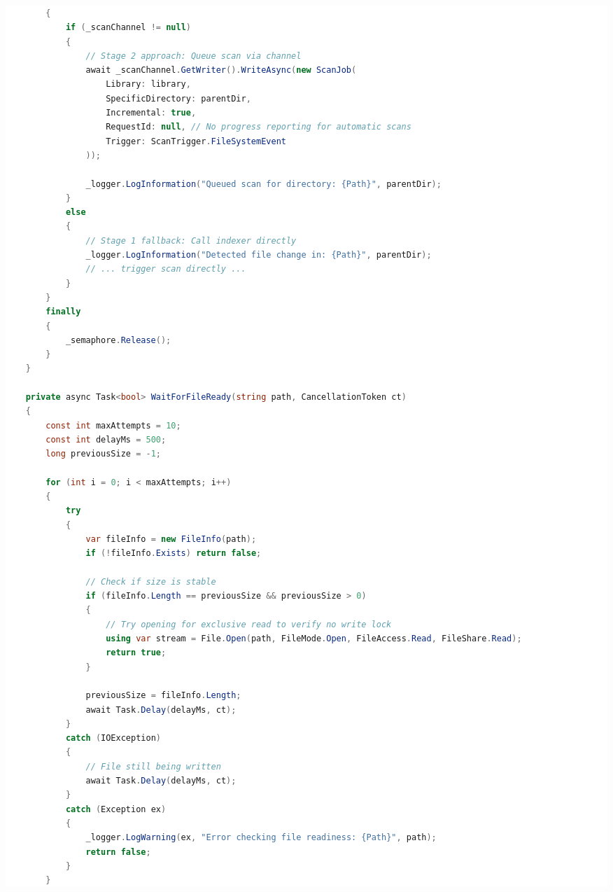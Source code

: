 ```csharp
        {
            if (_scanChannel != null)
            {
                // Stage 2 approach: Queue scan via channel
                await _scanChannel.GetWriter().WriteAsync(new ScanJob(
                    Library: library,
                    SpecificDirectory: parentDir,
                    Incremental: true,
                    RequestId: null, // No progress reporting for automatic scans
                    Trigger: ScanTrigger.FileSystemEvent
                ));

                _logger.LogInformation("Queued scan for directory: {Path}", parentDir);
            }
            else
            {
                // Stage 1 fallback: Call indexer directly
                _logger.LogInformation("Detected file change in: {Path}", parentDir);
                // ... trigger scan directly ...
            }
        }
        finally
        {
            _semaphore.Release();
        }
    }

    private async Task<bool> WaitForFileReady(string path, CancellationToken ct)
    {
        const int maxAttempts = 10;
        const int delayMs = 500;
        long previousSize = -1;

        for (int i = 0; i < maxAttempts; i++)
        {
            try
            {
                var fileInfo = new FileInfo(path);
                if (!fileInfo.Exists) return false;

                // Check if size is stable
                if (fileInfo.Length == previousSize && previousSize > 0)
                {
                    // Try opening for exclusive read to verify no write lock
                    using var stream = File.Open(path, FileMode.Open, FileAccess.Read, FileShare.Read);
                    return true;
                }

                previousSize = fileInfo.Length;
                await Task.Delay(delayMs, ct);
            }
            catch (IOException)
            {
                // File still being written
                await Task.Delay(delayMs, ct);
            }
            catch (Exception ex)
            {
                _logger.LogWarning(ex, "Error checking file readiness: {Path}", path);
                return false;
            }
        }
```
